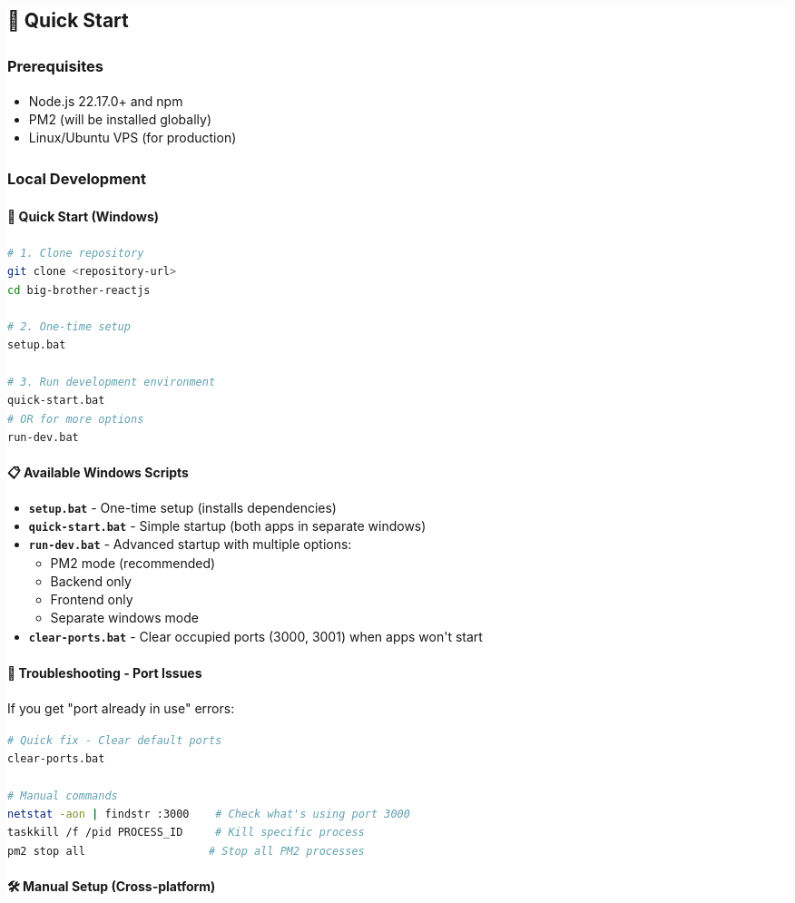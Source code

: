 ## 🚀 Quick Start

### Prerequisites

- Node.js 22.17.0+ and npm
- PM2 (will be installed globally)
- Linux/Ubuntu VPS (for production)

### Local Development

#### 🚀 **Quick Start (Windows)**

```bash
# 1. Clone repository
git clone <repository-url>
cd big-brother-reactjs

# 2. One-time setup
setup.bat

# 3. Run development environment
quick-start.bat
# OR for more options
run-dev.bat
```

#### 📋 **Available Windows Scripts**

- **`setup.bat`** - One-time setup (installs dependencies)
- **`quick-start.bat`** - Simple startup (both apps in separate windows)
- **`run-dev.bat`** - Advanced startup with multiple options:
  - PM2 mode (recommended)
  - Backend only
  - Frontend only
  - Separate windows mode
- **`clear-ports.bat`** - Clear occupied ports (3000, 3001) when apps won't start

#### 🚨 **Troubleshooting - Port Issues**

If you get "port already in use" errors:

```bash
# Quick fix - Clear default ports
clear-ports.bat

# Manual commands
netstat -aon | findstr :3000    # Check what's using port 3000
taskkill /f /pid PROCESS_ID     # Kill specific process
pm2 stop all                   # Stop all PM2 processes
```

#### 🛠️ **Manual Setup (Cross-platform)**
